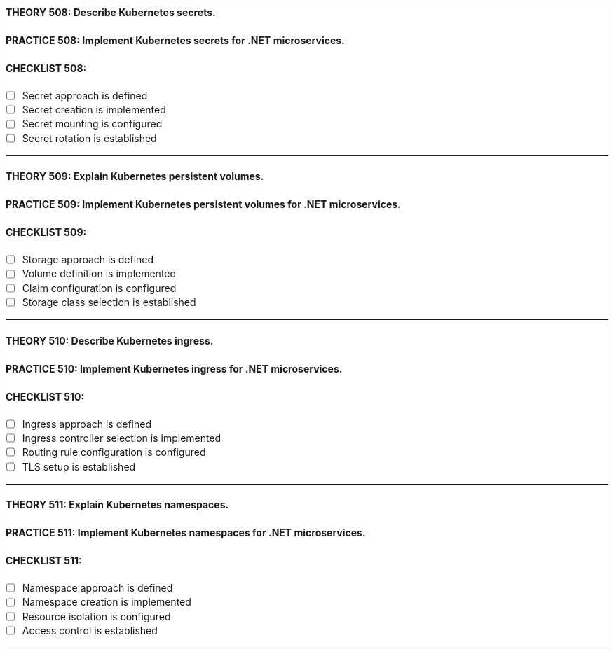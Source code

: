 
#### THEORY 508: Describe Kubernetes secrets.

#### PRACTICE 508: Implement Kubernetes secrets for .NET microservices.

#### CHECKLIST 508:

- [ ] Secret approach is defined
- [ ] Secret creation is implemented
- [ ] Secret mounting is configured
- [ ] Secret rotation is established

---

#### THEORY 509: Explain Kubernetes persistent volumes.

#### PRACTICE 509: Implement Kubernetes persistent volumes for .NET microservices.

#### CHECKLIST 509:

- [ ] Storage approach is defined
- [ ] Volume definition is implemented
- [ ] Claim configuration is configured
- [ ] Storage class selection is established

---

#### THEORY 510: Describe Kubernetes ingress.

#### PRACTICE 510: Implement Kubernetes ingress for .NET microservices.

#### CHECKLIST 510:

- [ ] Ingress approach is defined
- [ ] Ingress controller selection is implemented
- [ ] Routing rule configuration is configured
- [ ] TLS setup is established

---

#### THEORY 511: Explain Kubernetes namespaces.

#### PRACTICE 511: Implement Kubernetes namespaces for .NET microservices.

#### CHECKLIST 511:

- [ ] Namespace approach is defined
- [ ] Namespace creation is implemented
- [ ] Resource isolation is configured
- [ ] Access control is established

---